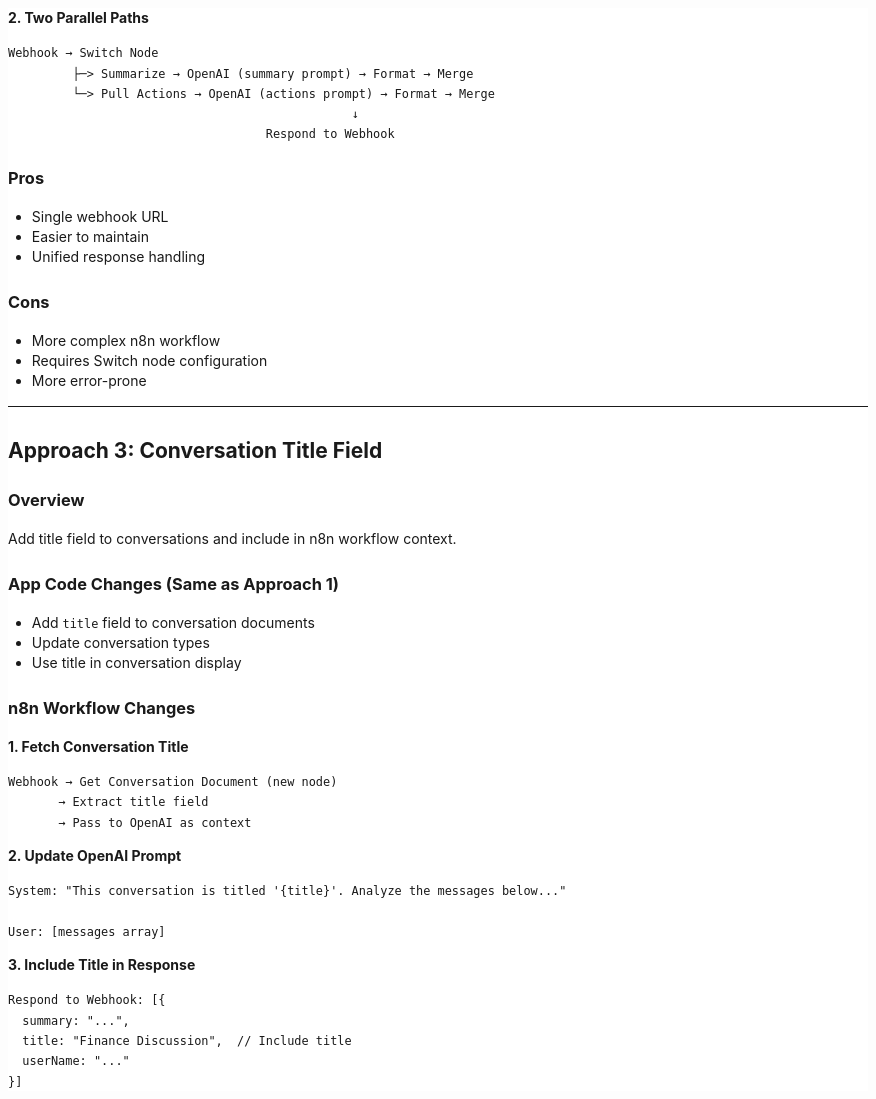**2. Two Parallel Paths**
```
Webhook → Switch Node
         ├─> Summarize → OpenAI (summary prompt) → Format → Merge
         └─> Pull Actions → OpenAI (actions prompt) → Format → Merge
                                                ↓
                                    Respond to Webhook
```

### Pros
- Single webhook URL
- Easier to maintain
- Unified response handling

### Cons
- More complex n8n workflow
- Requires Switch node configuration
- More error-prone

---

## Approach 3: Conversation Title Field

### Overview
Add title field to conversations and include in n8n workflow context.

### App Code Changes (Same as Approach 1)
- Add `title` field to conversation documents
- Update conversation types
- Use title in conversation display

### n8n Workflow Changes

**1. Fetch Conversation Title**
```
Webhook → Get Conversation Document (new node)
       → Extract title field
       → Pass to OpenAI as context
```

**2. Update OpenAI Prompt**
```
System: "This conversation is titled '{title}'. Analyze the messages below..."

User: [messages array]
```

**3. Include Title in Response**
```
Respond to Webhook: [{
  summary: "...",
  title: "Finance Discussion",  // Include title
  userName: "..."
}]
```
